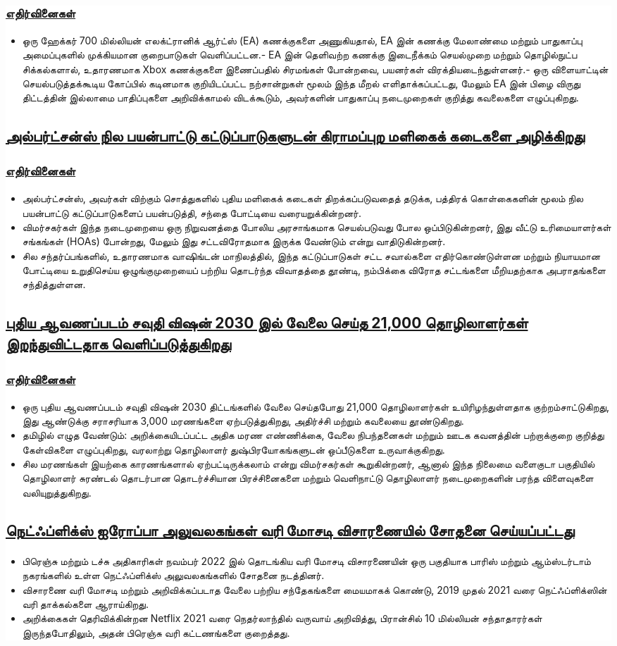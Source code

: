 ### [எதிர்வினைகள்](https://news.ycombinator.com/item?id=42052143)

- ஒரு ஹேக்கர் 700 மில்லியன் எலக்ட்ரானிக் ஆர்ட்ஸ் (EA) கணக்குகளை அணுகியதால், EA இன் கணக்கு மேலாண்மை மற்றும் பாதுகாப்பு அமைப்புகளில் முக்கியமான குறைபாடுகள் வெளிப்பட்டன.- EA இன் தெளிவற்ற கணக்கு இடைநீக்கம் செயல்முறை மற்றும் தொழில்நுட்ப சிக்கல்களால், உதாரணமாக Xbox கணக்குகளை இணைப்பதில் சிரமங்கள் போன்றவை, பயனர்கள் விரக்தியடைந்துள்ளனர்.- ஒரு விளையாட்டின் செயல்படுத்தக்கூடிய கோப்பில் கடினமாக குறியிடப்பட்ட நற்சான்றுகள் மூலம் இந்த மீறல் எளிதாக்கப்பட்டது, மேலும் EA இன் பிழை விருது திட்டத்தின் இல்லாமை பாதிப்புகளை அறிவிக்காமல் விடக்கூடும், அவர்களின் பாதுகாப்பு நடைமுறைகள் குறித்து கவலைகளை எழுப்புகிறது.

## [அல்பர்ட்சன்ஸ் நில பயன்பாட்டு கட்டுப்பாடுகளுடன் கிராமப்புற மளிகைக் கடைகளை அழிக்கிறது](https://www.thebignewsletter.com/p/how-albertsons-kills-rural-grocers)

### [எதிர்வினைகள்](https://news.ycombinator.com/item?id=42046196)

- அல்பர்ட்சன்ஸ், அவர்கள் விற்கும் சொத்துகளில் புதிய மளிகைக் கடைகள் திறக்கப்படுவதைத் தடுக்க, பத்திரக் கொள்கைகளின் மூலம் நில பயன்பாட்டு கட்டுப்பாடுகளைப் பயன்படுத்தி, சந்தை போட்டியை வரையறுக்கின்றனர்.
- விமர்சகர்கள் இந்த நடைமுறையை ஒரு நிறுவனத்தை போலிய அரசாங்கமாக செயல்படுவது போல ஒப்பிடுகின்றனர், இது வீட்டு உரிமையாளர்கள் சங்கங்கள் (HOAs) போன்றது, மேலும் இது சட்டவிரோதமாக இருக்க வேண்டும் என்று வாதிடுகின்றனர்.
- சில சந்தர்ப்பங்களில், உதாரணமாக வாஷிங்டன் மாநிலத்தில், இந்த கட்டுப்பாடுகள் சட்ட சவால்களை எதிர்கொண்டுள்ளன மற்றும் நியாயமான போட்டியை உறுதிசெய்ய ஒழுங்குமுறையைப் பற்றிய தொடர்ந்த விவாதத்தை தூண்டி, நம்பிக்கை விரோத சட்டங்களை மீறியதற்காக அபராதங்களை சந்தித்துள்ளன.

## [புதிய ஆவணப்படம் சவுதி விஷன் 2030 இல் வேலை செய்த 21,000 தொழிலாளர்கள் இறந்துவிட்டதாக வெளிப்படுத்துகிறது](https://www.archpaper.com/2024/10/documentary-reveals-21000-workers-killed-saudi-vision-2030-neom/)

### [எதிர்வினைகள்](https://news.ycombinator.com/item?id=42052105)

- ஒரு புதிய ஆவணப்படம் சவுதி விஷன் 2030 திட்டங்களில் வேலை செய்தபோது 21,000 தொழிலாளர்கள் உயிரிழந்துள்ளதாக குற்றம்சாட்டுகிறது, இது ஆண்டுக்கு சராசரியாக 3,000 மரணங்களை ஏற்படுத்துகிறது, அதிர்ச்சி மற்றும் கவலையை தூண்டுகிறது.
- தமிழில் எழுத வேண்டும்: அறிக்கையிடப்பட்ட அதிக மரண எண்ணிக்கை, வேலை நிபந்தனைகள் மற்றும் ஊடக கவனத்தின் பற்றாக்குறை குறித்து கேள்விகளை எழுப்புகிறது, வரலாற்று தொழிலாளர் துஷ்பிரயோகங்களுடன் ஒப்பீடுகளை உருவாக்குகிறது.
- சில மரணங்கள் இயற்கை காரணங்களால் ஏற்பட்டிருக்கலாம் என்று விமர்சகர்கள் கூறுகின்றனர், ஆனால் இந்த நிலைமை வளைகுடா பகுதியில் தொழிலாளர் சுரண்டல் தொடர்பான தொடர்ச்சியான பிரச்சினைகளை மற்றும் வெளிநாட்டு தொழிலாளர் நடைமுறைகளின் பரந்த விளைவுகளை வலியுறுத்துகிறது.

## [நெட்ஃப்ளிக்ஸ் ஐரோப்பா அலுவலகங்கள் வரி மோசடி விசாரணையில் சோதனை செய்யப்பட்டது](https://www.bbc.co.uk/news/articles/cwy1vze09wwo)

- பிரெஞ்சு மற்றும் டச்சு அதிகாரிகள் நவம்பர் 2022 இல் தொடங்கிய வரி மோசடி விசாரணையின் ஒரு பகுதியாக பாரிஸ் மற்றும் ஆம்ஸ்டர்டாம் நகரங்களில் உள்ள நெட்ஃப்ளிக்ஸ் அலுவலகங்களில் சோதனை நடத்தினர்.
- விசாரணை வரி மோசடி மற்றும் அறிவிக்கப்படாத வேலை பற்றிய சந்தேகங்களை மையமாகக் கொண்டு, 2019 முதல் 2021 வரை நெட்ஃப்ளிக்ஸின் வரி தாக்கல்களை ஆராய்கிறது.
- அறிக்கைகள் தெரிவிக்கின்றன Netflix 2021 வரை நெதர்லாந்தில் வருவாய் அறிவித்து, பிரான்சில் 10 மில்லியன் சந்தாதாரர்கள் இருந்தபோதிலும், அதன் பிரெஞ்சு வரி கட்டணங்களை குறைத்தது.
